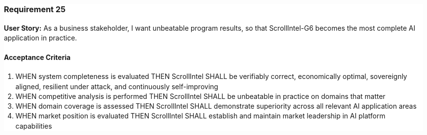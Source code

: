 ### Requirement 25

**User Story:** As a business stakeholder, I want unbeatable program results, so that ScrollIntel-G6 becomes the most complete AI application in practice.

#### Acceptance Criteria

1. WHEN system completeness is evaluated THEN ScrollIntel SHALL be verifiably correct, economically optimal, sovereignly aligned, resilient under attack, and continuously self-improving
2. WHEN competitive analysis is performed THEN ScrollIntel SHALL be unbeatable in practice on domains that matter
3. WHEN domain coverage is assessed THEN ScrollIntel SHALL demonstrate superiority across all relevant AI application areas
4. WHEN market position is evaluated THEN ScrollIntel SHALL establish and maintain market leadership in AI platform capabilities